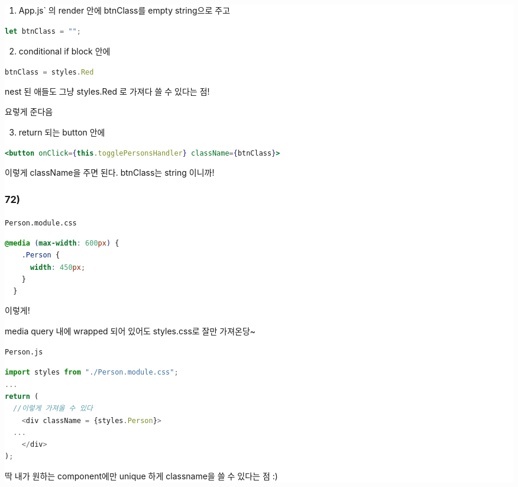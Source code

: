 1. App.js` 의 render 안에 btnClass를 empty string으로 주고

```javascript
let btnClass = "";
```

2. conditional if block 안에

```javascript
btnClass = styles.Red
```

nest 된 애들도 그냥 styles.Red 로 가져다 쓸 수 있다는 점!

요렇게 준다음

3. return 되는 button 안에

```jsx
<button onClick={this.togglePersonsHandler} className={btnClass}>
```

이렇게 className을 주면 된다. btnClass는 string 이니까!



### 72)

`Person.module.css`

```css
@media (max-width: 600px) {
    .Person {
      width: 450px;
    }
  }
```

이렇게!

media query 내에 wrapped 되어 있어도 styles.css로 잘만 가져온당~

`Person.js`

```javascript
import styles from "./Person.module.css";
...
return (
  //이렇게 가져올 수 있다
    <div className = {styles.Person}>
  ...
    </div>
);
```

딱 내가 원하는 component에만 unique 하게 classname을 쓸 수 있다는 점 :)
